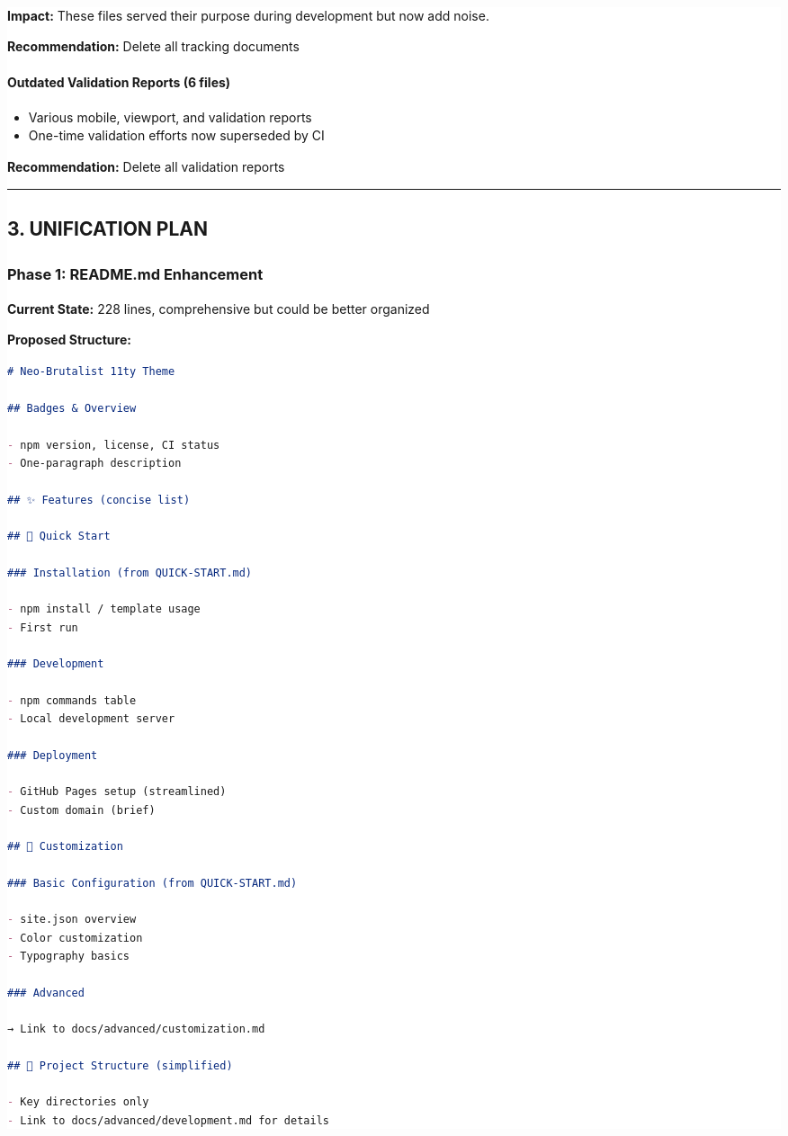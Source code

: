 **Impact:** These files served their purpose during development but now add
noise.

**Recommendation:** Delete all tracking documents

#### Outdated Validation Reports (6 files)

- Various mobile, viewport, and validation reports
- One-time validation efforts now superseded by CI

**Recommendation:** Delete all validation reports

---

## 3. UNIFICATION PLAN

### Phase 1: README.md Enhancement

**Current State:** 228 lines, comprehensive but could be better organized

**Proposed Structure:**

```markdown
# Neo-Brutalist 11ty Theme

## Badges & Overview

- npm version, license, CI status
- One-paragraph description

## ✨ Features (concise list)

## 🚀 Quick Start

### Installation (from QUICK-START.md)

- npm install / template usage
- First run

### Development

- npm commands table
- Local development server

### Deployment

- GitHub Pages setup (streamlined)
- Custom domain (brief)

## 🎨 Customization

### Basic Configuration (from QUICK-START.md)

- site.json overview
- Color customization
- Typography basics

### Advanced

→ Link to docs/advanced/customization.md

## 📁 Project Structure (simplified)

- Key directories only
- Link to docs/advanced/development.md for details

```